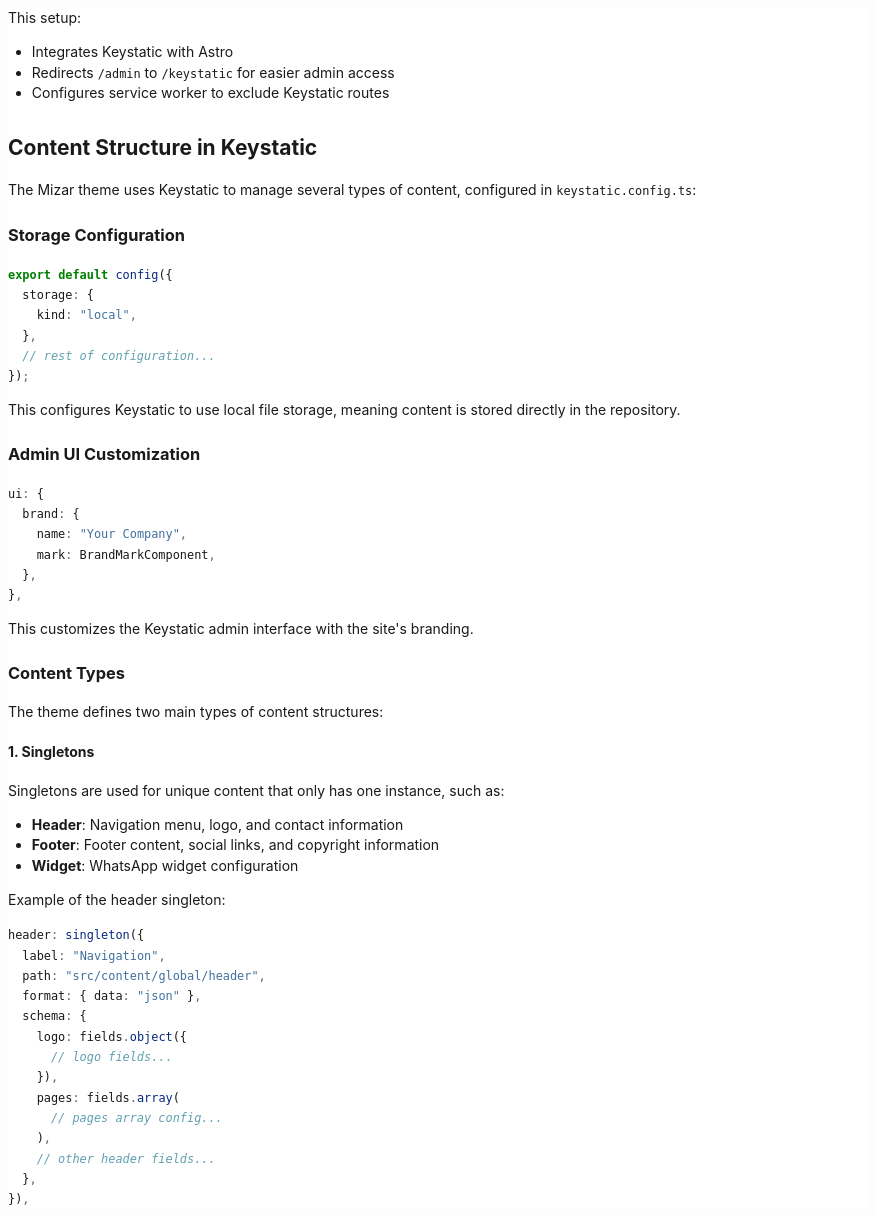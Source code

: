This setup:
- Integrates Keystatic with Astro
- Redirects `/admin` to `/keystatic` for easier admin access
- Configures service worker to exclude Keystatic routes

## Content Structure in Keystatic

The Mizar theme uses Keystatic to manage several types of content, configured in `keystatic.config.ts`:

### Storage Configuration

```typescript
export default config({
  storage: {
    kind: "local",
  },
  // rest of configuration...
});
```

This configures Keystatic to use local file storage, meaning content is stored directly in the repository.

### Admin UI Customization

```typescript
ui: {
  brand: {
    name: "Your Company",
    mark: BrandMarkComponent,
  },
},
```

This customizes the Keystatic admin interface with the site's branding.

### Content Types

The theme defines two main types of content structures:

#### 1. Singletons

Singletons are used for unique content that only has one instance, such as:

- **Header**: Navigation menu, logo, and contact information
- **Footer**: Footer content, social links, and copyright information
- **Widget**: WhatsApp widget configuration

Example of the header singleton:
```typescript
header: singleton({
  label: "Navigation",
  path: "src/content/global/header",
  format: { data: "json" },
  schema: {
    logo: fields.object({
      // logo fields...
    }),
    pages: fields.array(
      // pages array config...
    ),
    // other header fields...
  },
}),
```
